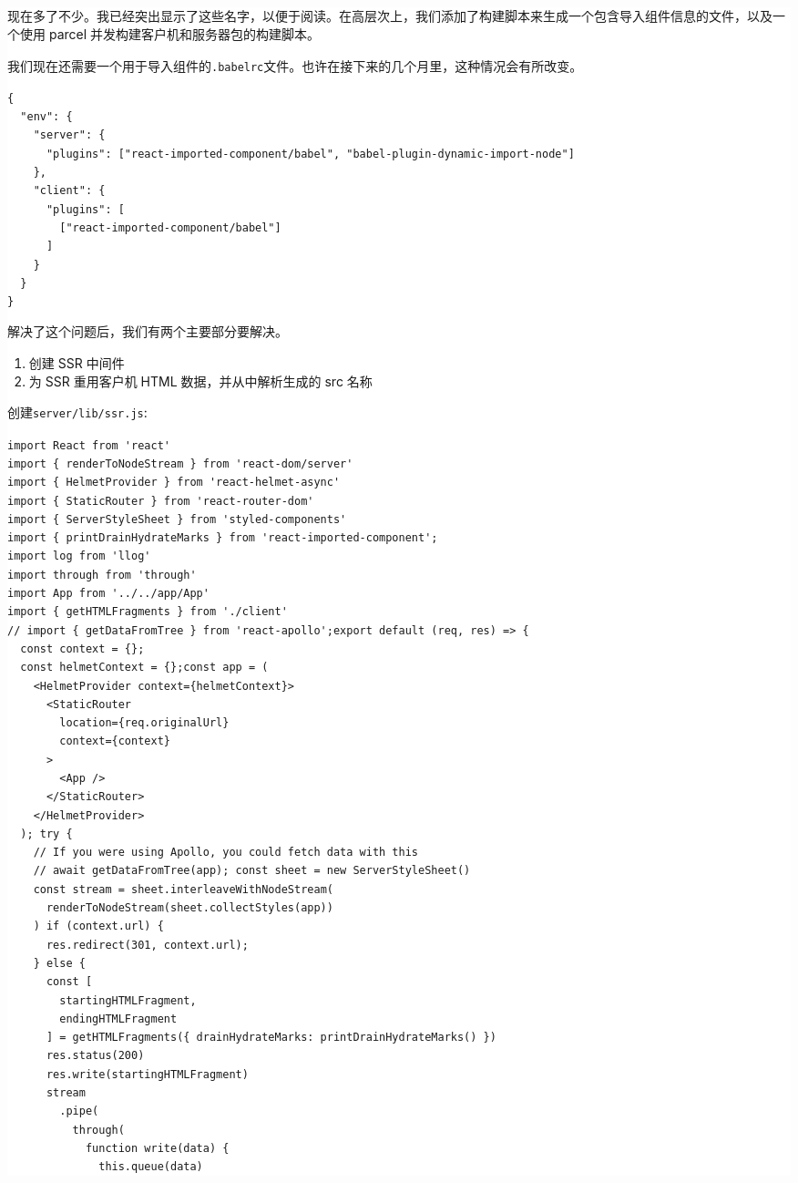 现在多了不少。我已经突出显示了这些名字，以便于阅读。在高层次上，我们添加了构建脚本来生成一个包含导入组件信息的文件，以及一个使用 parcel 并发构建客户机和服务器包的构建脚本。

我们现在还需要一个用于导入组件的`.babelrc`文件。也许在接下来的几个月里，这种情况会有所改变。

```
{
  "env": {
    "server": {
      "plugins": ["react-imported-component/babel", "babel-plugin-dynamic-import-node"]
    },
    "client": {
      "plugins": [
        ["react-imported-component/babel"]
      ]
    }
  }
}
```

解决了这个问题后，我们有两个主要部分要解决。

1.  创建 SSR 中间件
2.  为 SSR 重用客户机 HTML 数据，并从中解析生成的 src 名称

创建`server/lib/ssr.js`:

```
import React from 'react'
import { renderToNodeStream } from 'react-dom/server'
import { HelmetProvider } from 'react-helmet-async'
import { StaticRouter } from 'react-router-dom'
import { ServerStyleSheet } from 'styled-components'
import { printDrainHydrateMarks } from 'react-imported-component';
import log from 'llog'
import through from 'through'
import App from '../../app/App'
import { getHTMLFragments } from './client'
// import { getDataFromTree } from 'react-apollo';export default (req, res) => {
  const context = {};
  const helmetContext = {};const app = (
    <HelmetProvider context={helmetContext}>
      <StaticRouter
        location={req.originalUrl}
        context={context}
      >
        <App />
      </StaticRouter>
    </HelmetProvider>
  ); try {
    // If you were using Apollo, you could fetch data with this
    // await getDataFromTree(app); const sheet = new ServerStyleSheet()
    const stream = sheet.interleaveWithNodeStream(
      renderToNodeStream(sheet.collectStyles(app))
    ) if (context.url) {
      res.redirect(301, context.url);
    } else {
      const [
        startingHTMLFragment,
        endingHTMLFragment
      ] = getHTMLFragments({ drainHydrateMarks: printDrainHydrateMarks() })
      res.status(200)
      res.write(startingHTMLFragment)
      stream
        .pipe(
          through(
            function write(data) {
              this.queue(data)
```